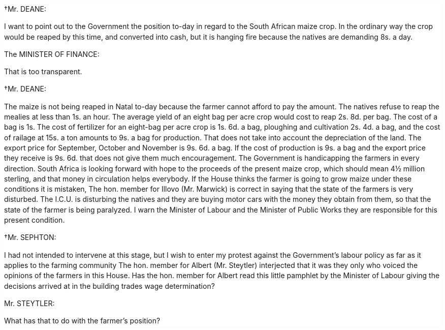 </speech>

<speech by="#deane">

<from>&#x2020;Mr. <person refersTo="hansard_za">DEANE</person>:</from>

<p>I want to point out to the Government the position to-day in regard to the South African maize crop. In the ordinary way the crop would be reaped by this time, and converted into cash, but it is hanging fire because the natives are demanding 8s. a day.</p>

</speech>

<speech by="#minister_of_finance">

<from>The <person refersTo="hansard_za">MINISTER OF FINANCE</person>:</from>

<p>That is too transparent.</p>

</speech>

<speech by="#deane">

<from>&#x2020;Mr. <person refersTo="hansard_za">DEANE</person>:</from>

<p>The maize is not being reaped in Natal to-day because the farmer cannot afford to pay the amount. The natives refuse to reap the mealies at less than 1s. an hour. The average yield of an eight bag per acre crop would cost to reap 2s. 8d. per bag. The cost of a bag is 1s. The cost of fertilizer for an eight-bag per acre crop is 1s. 6d. a bag, ploughing and cultivation 2s. 4d. a bag, and the cost of railage at 15s. a ton amounts to 9s. a bag for production. That does not take into account the depreciation of the land. The export price for September, October and November is 9s. 6d. a bag. If the cost of production is 9s. a bag and the export price they receive is 9s. 6d. that does not give them much encouragement. The Government is handicapping the farmers in every direction. South Africa is looking forward with hope to the proceeds of the present maize crop, which should mean 4½ million sterling, and that money in circulation helps everybody. If the House thinks the farmer is going to grow maize under these conditions it is mistaken, The hon. member for Illovo (Mr. Marwick) is correct in saying that the state of the farmers is very disturbed. The I.C.U. is disturbing the natives and they are buying motor cars with the money they obtain from them, so that the state of the farmer is being paralyzed. I warn the Minister of Labour and the Minister of Public Works they are responsible for this present condition.</p>

</speech>

<speech by="#sephton">

<from>&#x2020;Mr. <person refersTo="hansard_za">SEPHTON</person>:</from>

<p>I had not intended to intervene at this stage, but I wish to enter my protest against the Government&#x2019;s labour policy as far as it applies to the farming community The hon. member for Albert (Mr. Steytler) interjected that it was they only who voiced the opinions of the farmers in this House. Has the hon. member for Albert read this little pamphlet by the Minister of Labour giving the decisions arrived at in the building trades wage determination?</p>

</speech>

<speech by="#steytler">

<from><span class="col_5309-5310" refersTo="page_1315"/>Mr. <person refersTo="hansard_za">STEYTLER</person>:</from>

<p>What has that to do with the farmer&#x2019;s position?</p>

